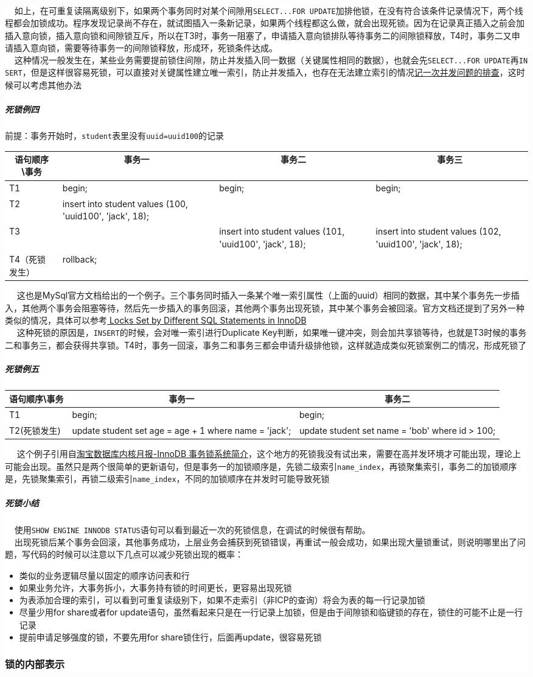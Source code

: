 &nbsp;&nbsp;&nbsp;&nbsp;如上，在可重复读隔离级别下，如果两个事务同时对某个间隙用`SELECT...FOR UPDATE`加排他锁，在没有符合该条件记录情况下，两个线程都会加锁成功。程序发现记录尚不存在，就试图插入一条新记录，如果两个线程都这么做，就会出现死锁。因为在记录真正插入之前会加插入意向锁，插入意向锁和间隙锁互斥，所以在T3时，事务一阻塞了，申请插入意向锁排队等待事务二的间隙锁释放，T4时，事务二又申请插入意向锁，需要等待事务一的间隙锁释放，形成环，死锁条件达成。    
&nbsp;&nbsp;&nbsp;&nbsp;这种情况一般发生在，某些业务需要提前锁住间隙，防止并发插入同一数据（关键属性相同的数据），也就会先`SELECT...FOR UPDATE`再`INSERT`，但是这样很容易死锁，可以直接对关键属性建立唯一索引，防止并发插入，也存在无法建立索引的情况[记一次并发问题的排查](https://schecterdamien.github.io/2019/04/24/concurrency-problem/)，这时候可以考虑其他办法

##### 死锁例四 #####

前提：事务开始时，`student`表里没有`uuid=uuid100`的记录

语句顺序\事务 | 事务一 | 事务二 | 事务三
--- | --- | --- | ---
T1 | begin;  |   begin; | begin; 
T2 | insert into student values (100, 'uuid100', 'jack', 18); | | 
T3 | | insert into student values (101, 'uuid100', 'jack', 18);   | insert into student values (102, 'uuid100', 'jack', 18);  
T4（死锁发生） | rollback; | | 

&nbsp;&nbsp;&nbsp;&nbsp; 这也是MySql官方文档给出的一个例子。三个事务同时插入一条某个唯一索引属性（上面的uuid）相同的数据，其中某个事务先一步插入，其他两个事务会阻塞等待，然后先一步插入的事务回滚，其他两个事务出现死锁，其中某个事务会被回滚。官方文档还提到了另外一种类似的情况，具体可以参考[
Locks Set by Different SQL Statements in InnoDB](https://dev.mysql.com/doc/refman/8.0/en/innodb-locks-set.html)     
&nbsp;&nbsp;&nbsp;&nbsp; 这种死锁的原因是，`INSERT`的时候，会对唯一索引进行Duplicate Key判断，如果唯一键冲突，则会加共享锁等待，也就是T3时候的事务二和事务三，都会获得共享锁。T4时，事务一回滚，事务二和事务三都会申请升级排他锁，这样就造成类似死锁案例二的情况，形成死锁了

##### 死锁例五 #####


语句顺序\事务 | 事务一 | 事务二 
--- | --- | ---
T1 | begin;  |   begin;
T2(死锁发生) | update student set age = age + 1 where name = 'jack'; | update student set name = 'bob' where id > 100;

&nbsp;&nbsp;&nbsp;&nbsp; 这个例子引用自[淘宝数据库内核月报-InnoDB 事务锁系统简介](http://mysql.taobao.org/monthly/2016/01/01/)，这个地方的死锁我没有试出来，需要在高并发环境才可能出现，理论上可能会出现。虽然只是两个很简单的更新语句，但是事务一的加锁顺序是，先锁二级索引`name_index`，再锁聚集索引，事务二的加锁顺序是，先锁聚集索引，再锁二级索引`name_index`，不同的加锁顺序在并发时可能导致死锁


##### 死锁小结 #####


&nbsp;&nbsp;&nbsp;&nbsp;使用`SHOW ENGINE INNODB STATUS`语句可以看到最近一次的死锁信息，在调试的时候很有帮助。  
&nbsp;&nbsp;&nbsp;&nbsp;出现死锁后某个事务会回滚，其他事务成功，上层业务会捕获到死锁错误，再重试一般会成功，如果出现大量锁重试，则说明哪里出了问题，写代码的时候可以注意以下几点可以减少死锁出现的概率：
 
+ 类似的业务逻辑尽量以固定的顺序访问表和行
+ 如果业务允许，大事务拆小，大事务持有锁的时间更长，更容易出现死锁
+ 为表添加合理的索引，可以看到可重复读级别下，如果不走索引（非ICP的查询）将会为表的每一行记录加锁
+ 尽量少用for share或者for update语句，虽然看起来只是在一行记录上加锁，但是由于间隙锁和临键锁的存在，锁住的可能不止是一行记录
+ 提前申请足够强度的锁，不要先用for share锁住行，后面再update，很容易死锁



### 锁的内部表示 ###
